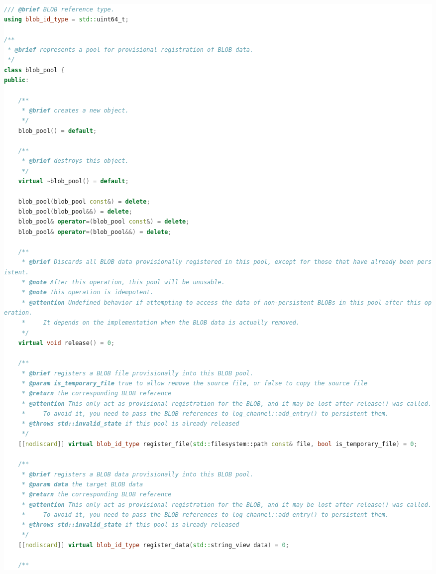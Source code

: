 ```cpp
/// @brief BLOB reference type.
using blob_id_type = std::uint64_t;

/**
 * @brief represents a pool for provisional registration of BLOB data.
 */
class blob_pool {
public:

    /**
     * @brief creates a new object.
     */
    blob_pool() = default;

    /**
     * @brief destroys this object.
     */
    virtual ~blob_pool() = default;

    blob_pool(blob_pool const&) = delete;
    blob_pool(blob_pool&&) = delete;
    blob_pool& operator=(blob_pool const&) = delete;
    blob_pool& operator=(blob_pool&&) = delete;

    /**
     * @brief Discards all BLOB data provisionally registered in this pool, except for those that have already been persistent.
     * @note After this operation, this pool will be unusable.
     * @note This operation is idempotent.
     * @attention Undefined behavior if attempting to access the data of non-persistent BLOBs in this pool after this operation.
     *     It depends on the implementation when the BLOB data is actually removed.
     */
    virtual void release() = 0;

    /**
     * @brief registers a BLOB file provisionally into this BLOB pool.
     * @param is_temporary_file true to allow remove the source file, or false to copy the source file
     * @return the corresponding BLOB reference
     * @attention This only act as provisional registration for the BLOB, and it may be lost after release() was called.
     *     To avoid it, you need to pass the BLOB references to log_channel::add_entry() to persistent them.
     * @throws std::invalid_state if this pool is already released
     */
    [[nodiscard]] virtual blob_id_type register_file(std::filesystem::path const& file, bool is_temporary_file) = 0;

    /**
     * @brief registers a BLOB data provisionally into this BLOB pool.
     * @param data the target BLOB data
     * @return the corresponding BLOB reference
     * @attention This only act as provisional registration for the BLOB, and it may be lost after release() was called.
     *     To avoid it, you need to pass the BLOB references to log_channel::add_entry() to persistent them.
     * @throws std::invalid_state if this pool is already released
     */
    [[nodiscard]] virtual blob_id_type register_data(std::string_view data) = 0;

    /**
```